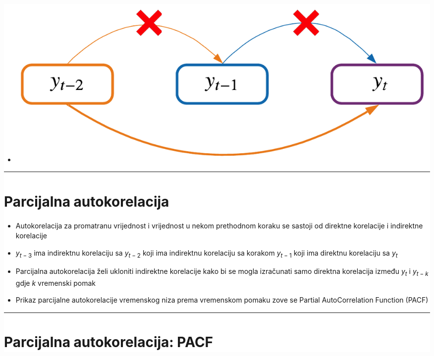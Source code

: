 * ![w:500px](img/pacf.png)

---
# Parcijalna autokorelacija

* Autokorelacija za promatranu vrijednost i vrijednost u nekom prethodnom koraku se sastoji od direktne korelacije i indirektne korelacije

* $y_{t-3}$ ima indirektnu korelaciju sa 
$y_{t-2}$ koji ima indirektnu korelaciju sa korakom 
$y_{t-1}$ koji ima direktnu korelaciju sa 
$y_t$

* Parcijalna autokorelacija želi ukloniti indirektne korelacije kako bi se mogla izračunati samo direktna korelacija između $y_t$ i $y_{t-k}$ gdje $k$ vremenski pomak

* Prikaz parcijalne autokorelacije vremenskog niza prema vremenskom pomaku zove se Partial AutoCorrelation Function (PACF)

---
# Parcijalna autokorelacija: PACF
